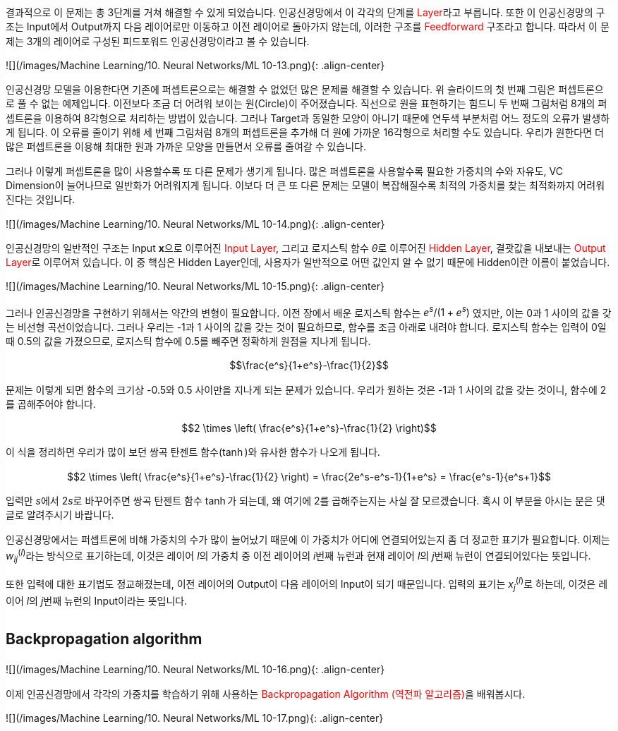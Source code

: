 결과적으로 이 문제는 총 3단계를 거쳐 해결할 수 있게 되었습니다. 인공신경망에서 이 각각의 단계를 <span style="color:red">Layer</span>라고 부릅니다. 또한 이 인공신경망의 구조는 Input에서 Output까지 다음 레이어로만 이동하고 이전 레이어로 돌아가지 않는데, 이러한 구조를 <span style="color:red">Feedforward</span> 구조라고 합니다. 따라서 이 문제는 3개의 레이어로 구성된 피드포워드 인공신경망이라고 볼 수 있습니다.

![](/images/Machine Learning/10. Neural Networks/ML 10-13.png){: .align-center}

인공신경망 모델을 이용한다면 기존에 퍼셉트론으로는 해결할 수 없었던 많은 문제를 해결할 수 있습니다. 위 슬라이드의 첫 번째 그림은 퍼셉트론으로 풀 수 없는 예제입니다. 이전보다 조금 더 어려워 보이는 원(Circle)이 주어졌습니다. 직선으로 원을 표현하기는 힘드니 두 번째 그림처럼 8개의 퍼셉트론을 이용하여 8각형으로 처리하는 방법이 있습니다. 그러나 Target과 동일한 모양이 아니기 때문에 연두색 부분처럼 어느 정도의 오류가 발생하게 됩니다. 이 오류를 줄이기 위해 세 번째 그림처럼 8개의 퍼셉트론을 추가해 더 원에 가까운 16각형으로 처리할 수도 있습니다. 우리가 원한다면 더 많은 퍼셉트론을 이용해 최대한 원과 가까운 모양을 만들면서 오류를 줄여갈 수 있습니다.

그러나 이렇게 퍼셉트론을 많이 사용할수록 또 다른 문제가 생기게 됩니다. 많은 퍼셉트론을 사용할수록 필요한 가중치의 수와 자유도, VC Dimension이 늘어나므로 일반화가 어려워지게 됩니다. 이보다 더 큰 또 다른 문제는 모델이 복잡해질수록 최적의 가중치를 찾는 최적화까지 어려워진다는 것입니다.

![](/images/Machine Learning/10. Neural Networks/ML 10-14.png){: .align-center}

인공신경망의 일반적인 구조는 Input $\mathbf{x}$으로 이루어진 <span style="color:red">Input Layer</span>, 그리고 로지스틱 함수 $\theta$로 이루어진 <span style="color:red">Hidden Layer</span>, 결괏값을 내보내는 <span style="color:red">Output Layer</span>로 이루어져 있습니다. 이 중 핵심은 Hidden Layer인데, 사용자가 일반적으로 어떤 값인지 알 수 없기 때문에 Hidden이란 이름이 붙었습니다.

![](/images/Machine Learning/10. Neural Networks/ML 10-15.png){: .align-center}

그러나 인공신경망을 구현하기 위해서는 약간의 변형이 필요합니다. 이전 장에서 배운 로지스틱 함수는 ${e^s}/{(1+e^s)}$ 였지만, 이는 0과 1 사이의 값을 갖는 비선형 곡선이었습니다. 그러나 우리는 -1과 1 사이의 값을 갖는 것이 필요하므로, 함수를 조금 아래로 내려야 합니다. 로지스틱 함수는 입력이 0일 때 0.5의 값을 가졌으므로, 로지스틱 함수에 0.5를 빼주면 정확하게 원점을 지나게 됩니다.

$$\frac{e^s}{1+e^s}-\frac{1}{2}$$

문제는 이렇게 되면 함수의 크기상 -0.5와 0.5 사이만을 지나게 되는 문제가 있습니다. 우리가 원하는 것은 -1과 1 사이의 값을 갖는 것이니, 함수에 2를 곱해주어야 합니다.

$$2 \times \left( \frac{e^s}{1+e^s}-\frac{1}{2} \right)$$

이 식을 정리하면 우리가 많이 보던 쌍곡 탄젠트 함수($\tanh$)와 유사한 함수가 나오게 됩니다.

$$2 \times \left( \frac{e^s}{1+e^s}-\frac{1}{2} \right) = \frac{2e^s-e^s-1}{1+e^s} = \frac{e^s-1}{e^s+1}$$

입력만 $s$에서 $2s$로 바꾸어주면 쌍곡 탄젠트 함수 $\tanh$가 되는데, 왜 여기에 2를 곱해주는지는 사실 잘 모르겠습니다. 혹시 이 부분을 아시는 분은 댓글로 알려주시기 바랍니다.

인공신경망에서는 퍼셉트론에 비해 가중치의 수가 많이 늘어났기 때문에 이 가중치가 어디에 연결되어있는지 좀 더 정교한 표기가 필요합니다. 이제는 $w^{(l)}_{ij}$라는 방식으로 표기하는데, 이것은 레이어 $l$의 가중치 중 이전 레이어의 $i$번째 뉴런과 현재 레이어 $l$의 $j$번째 뉴런이 연결되어있다는 뜻입니다.

또한 입력에 대한 표기법도 정교해졌는데, 이전 레이어의 Output이 다음 레이어의 Input이 되기 때문입니다. 입력의 표기는 $x^{(l)}_j$로 하는데, 이것은 레이어 $l$의 $j$번째 뉴런의 Input이라는 뜻입니다.

## Backpropagation algorithm

![](/images/Machine Learning/10. Neural Networks/ML 10-16.png){: .align-center}

이제 인공신경망에서 각각의 가중치를 학습하기 위해 사용하는 <span style="color:red">Backpropagation Algorithm (역전파 알고리즘)</span>을 배워봅시다.

![](/images/Machine Learning/10. Neural Networks/ML 10-17.png){: .align-center}
